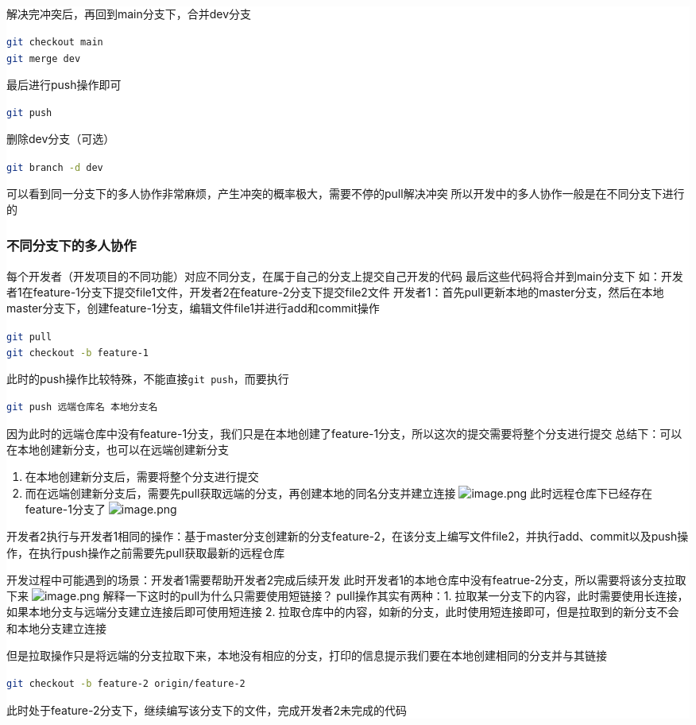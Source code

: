 ```bash
```
解决完冲突后，再回到main分支下，合并dev分支
```bash
git checkout main
git merge dev
```
最后进行push操作即可
```bash
git push
```
删除dev分支（可选）
```bash
git branch -d dev
```

可以看到同一分支下的多人协作非常麻烦，产生冲突的概率极大，需要不停的pull解决冲突
所以开发中的多人协作一般是在不同分支下进行的
### 不同分支下的多人协作
每个开发者（开发项目的不同功能）对应不同分支，在属于自己的分支上提交自己开发的代码
最后这些代码将合并到main分支下
如：开发者1在feature-1分支下提交file1文件，开发者2在feature-2分支下提交file2文件
开发者1：首先pull更新本地的master分支，然后在本地master分支下，创建feature-1分支，编辑文件file1并进行add和commit操作
```bash
git pull
git checkout -b feature-1
```
此时的push操作比较特殊，不能直接`git push`，而要执行
```bash
git push 远端仓库名 本地分支名
```
因为此时的远端仓库中没有feature-1分支，我们只是在本地创建了feature-1分支，所以这次的提交需要将整个分支进行提交
总结下：可以在本地创建新分支，也可以在远端创建新分支
1. 在本地创建新分支后，需要将整个分支进行提交
2. 而在远端创建新分支后，需要先pull获取远端的分支，再创建本地的同名分支并建立连接
![image.png](https://raw.githubusercontent.com/ren77281/pigco-image/main/img/202311131104419.png)
此时远程仓库下已经存在feature-1分支了
![image.png](https://raw.githubusercontent.com/ren77281/pigco-image/main/img/202311131105861.png)

开发者2执行与开发者1相同的操作：基于master分支创建新的分支feature-2，在该分支上编写文件file2，并执行add、commit以及push操作，在执行push操作之前需要先pull获取最新的远程仓库

开发过程中可能遇到的场景：开发者1需要帮助开发者2完成后续开发
此时开发者1的本地仓库中没有featrue-2分支，所以需要将该分支拉取下来
![image.png](https://raw.githubusercontent.com/ren77281/pigco-image/main/img/202311140837809.png)
解释一下这时的pull为什么只需要使用短链接？
pull操作其实有两种：1. 拉取某一分支下的内容，此时需要使用长连接，如果本地分支与远端分支建立连接后即可使用短连接 2. 拉取仓库中的内容，如新的分支，此时使用短连接即可，但是拉取到的新分支不会和本地分支建立连接

但是拉取操作只是将远端的分支拉取下来，本地没有相应的分支，打印的信息提示我们要在本地创建相同的分支并与其链接
 ```bash
 git checkout -b feature-2 origin/feature-2
```
此时处于feature-2分支下，继续编写该分支下的文件，完成开发者2未完成的代码
